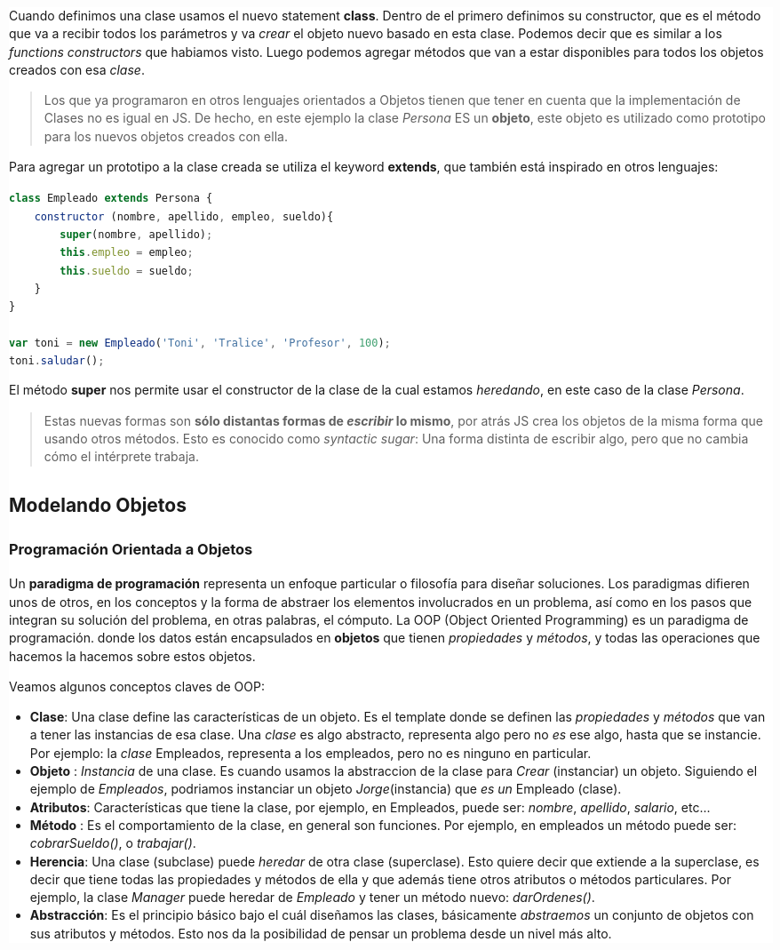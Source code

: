 Cuando definimos una clase usamos el nuevo statement __class__. Dentro de el primero definimos su constructor, que es el método que va a recibir todos los parámetros y va _crear_ el objeto nuevo basado en esta clase. Podemos decir que es similar a los _functions constructors_ que habiamos visto. Luego podemos agregar métodos que van a estar disponibles para todos los objetos creados con esa _clase_.

> Los que ya programaron en otros lenguajes orientados a Objetos tienen que tener en cuenta que la implementación de Clases no es igual en JS. De hecho, en este ejemplo la clase _Persona_ ES un __objeto__, este objeto es utilizado como prototipo para los nuevos objetos creados con ella.

Para agregar un prototipo a la clase creada se utiliza el keyword __extends__, que también está inspirado en otros lenguajes:

```javascript
class Empleado extends Persona {
	constructor (nombre, apellido, empleo, sueldo){
		super(nombre, apellido);
		this.empleo = empleo;
		this.sueldo = sueldo;
	}
}

var toni = new Empleado('Toni', 'Tralice', 'Profesor', 100);
toni.saludar();
```

El método __super__ nos permite usar el constructor de la clase de la cual estamos _heredando_, en este caso de la clase _Persona_.

> Estas nuevas formas son __sólo distantas formas de _escribir_ lo mismo__, por atrás JS crea los objetos de la misma forma que usando otros métodos. Esto es conocido como _syntactic sugar_: Una forma distinta de escribir algo, pero que no cambia cómo el intérprete trabaja.

## Modelando Objetos

### Programación Orientada a Objetos

Un __paradigma de programación__ representa un enfoque particular o filosofía para diseñar soluciones. Los paradigmas difieren unos de otros, en los conceptos y la forma de abstraer los elementos involucrados en un problema, así como en los pasos que integran su solución del problema, en otras palabras, el cómputo.
La OOP (Object Oriented Programming) es un paradigma de programación. donde los datos están encapsulados en __objetos__ que tienen _propiedades_ y _métodos_, y todas las operaciones que hacemos la hacemos sobre estos objetos.

Veamos algunos conceptos claves de OOP:

* __Clase__: Una clase define las características de un objeto. Es el template donde se definen las _propiedades_ y _métodos_ que van a tener las instancias de esa clase. Una _clase_ es algo abstracto, representa algo pero no _es_ ese algo, hasta que se instancie. Por ejemplo: la _clase_ Empleados, representa a los empleados, pero no es ninguno en particular.
* __Objeto__ : _Instancia_ de una clase. Es cuando usamos la abstraccion de la clase para _Crear_ (instanciar) un objeto. Siguiendo el ejemplo de _Empleados_, podriamos instanciar un objeto _Jorge_(instancia) que _es un_ Empleado (clase).
* __Atributos__: Características que tiene la clase, por ejemplo, en Empleados, puede ser: _nombre_, _apellido_, _salario_, etc...
* __Método__ : Es el comportamiento de la clase, en general son funciones. Por ejemplo, en empleados un método puede ser: _cobrarSueldo()_, o _trabajar()_.
* __Herencia__: Una clase (subclase) puede _heredar_ de otra clase (superclase). Esto quiere decir que extiende a la superclase, es decir que tiene todas las propiedades y métodos de ella y que además tiene otros atributos o métodos particulares. Por ejemplo, la clase _Manager_ puede heredar de _Empleado_ y tener un método nuevo: _darOrdenes()_.
* __Abstracción__: Es el principio básico bajo el cuál diseñamos las clases, básicamente _abstraemos_ un conjunto de objetos con sus atributos y métodos. Esto nos da la posibilidad de pensar un problema desde un nivel más alto.